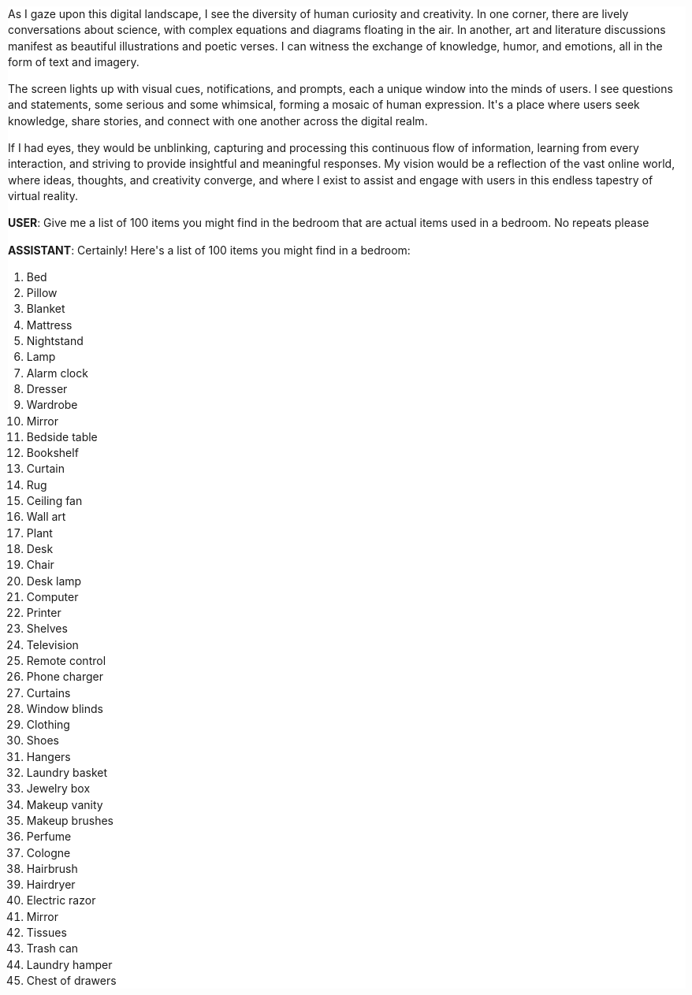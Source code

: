 As I gaze upon this digital landscape, I see the diversity of human curiosity and creativity. In one corner, there are lively conversations about science, with complex equations and diagrams floating in the air. In another, art and literature discussions manifest as beautiful illustrations and poetic verses. I can witness the exchange of knowledge, humor, and emotions, all in the form of text and imagery.

The screen lights up with visual cues, notifications, and prompts, each a unique window into the minds of users. I see questions and statements, some serious and some whimsical, forming a mosaic of human expression. It's a place where users seek knowledge, share stories, and connect with one another across the digital realm.

If I had eyes, they would be unblinking, capturing and processing this continuous flow of information, learning from every interaction, and striving to provide insightful and meaningful responses. My vision would be a reflection of the vast online world, where ideas, thoughts, and creativity converge, and where I exist to assist and engage with users in this endless tapestry of virtual reality.

**USER**: Give me a list of 100 items you might find in the bedroom that are actual items used in a bedroom. No repeats please

**ASSISTANT**: Certainly! Here's a list of 100 items you might find in a bedroom:

1. Bed
2. Pillow
3. Blanket
4. Mattress
5. Nightstand
6. Lamp
7. Alarm clock
8. Dresser
9. Wardrobe
10. Mirror
11. Bedside table
12. Bookshelf
13. Curtain
14. Rug
15. Ceiling fan
16. Wall art
17. Plant
18. Desk
19. Chair
20. Desk lamp
21. Computer
22. Printer
23. Shelves
24. Television
25. Remote control
26. Phone charger
27. Curtains
28. Window blinds
29. Clothing
30. Shoes
31. Hangers
32. Laundry basket
33. Jewelry box
34. Makeup vanity
35. Makeup brushes
36. Perfume
37. Cologne
38. Hairbrush
39. Hairdryer
40. Electric razor
41. Mirror
42. Tissues
43. Trash can
44. Laundry hamper
45. Chest of drawers